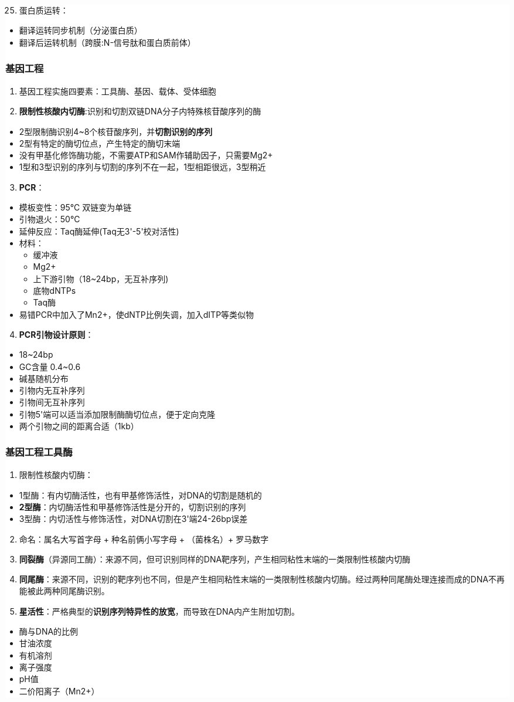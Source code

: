 25. 蛋白质运转：
  - 翻译运转同步机制（分泌蛋白质）
  - 翻译后运转机制（跨膜:N-信号肽和蛋白质前体）

### 基因工程

1. 基因工程实施四要素：工具酶、基因、载体、受体细胞

2. **限制性核酸内切酶**:识别和切割双链DNA分子内特殊核苷酸序列的酶
  - 2型限制酶识别4~8个核苷酸序列，并**切割识别的序列**
  - 2型有特定的酶切位点，产生特定的酶切末端
  - 没有甲基化修饰酶功能，不需要ATP和SAM作辅助因子，只需要Mg2+
  - 1型和3型识别的序列与切割的序列不在一起，1型相距很远，3型稍近

3. **PCR**：
  - 模板变性：95℃ 双链变为单链
  - 引物退火：50℃
  - 延伸反应：Taq酶延伸(Taq无3'-5'校对活性)
  - 材料：
    + 缓冲液
    + Mg2+
    + 上下游引物（18~24bp，无互补序列)
    + 底物dNTPs
    + Taq酶
  - 易错PCR中加入了Mn2+，使dNTP比例失调，加入dITP等类似物


4. **PCR引物设计原则**：
  - 18~24bp
  - GC含量 0.4~0.6
  - 碱基随机分布
  - 引物内无互补序列
  - 引物间无互补序列
  - 引物5'端可以适当添加限制酶酶切位点，便于定向克隆
  - 两个引物之间的距离合适（1kb）

### 基因工程工具酶

1. 限制性核酸内切酶：
  - 1型酶：有内切酶活性，也有甲基修饰活性，对DNA的切割是随机的
  - **2型酶**：内切酶活性和甲基修饰活性是分开的，切割识别的序列
  - 3型酶：内切活性与修饰活性，对DNA切割在3'端24-26bp误差

2. 命名：属名大写首字母 + 种名前俩小写字母 + （菌株名）+ 罗马数字

3. **同裂酶**（异源同工酶）：来源不同，但可识别同样的DNA靶序列，产生相同粘性末端的一类限制性核酸内切酶

4. **同尾酶**：来源不同，识别的靶序列也不同，但是产生相同粘性末端的一类限制性核酸内切酶。经过两种同尾酶处理连接而成的DNA不再能被此两种同尾酶识别。

5. **星活性**：严格典型的**识别序列特异性的放宽**，而导致在DNA内产生附加切割。
  - 酶与DNA的比例
  - 甘油浓度
  - 有机溶剂
  - 离子强度
  - pH值
  - 二价阳离子（Mn2+）
